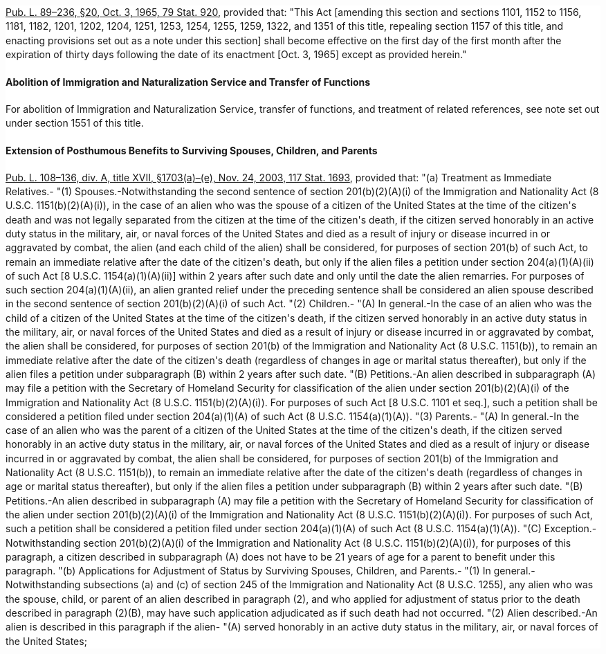 [Pub. L. 89–236, §20, Oct. 3, 1965, 79 Stat. 920](/statviewer.htm?volume=79&page=920), provided that: "This Act [amending this section and sections 1101, 1152 to 1156, 1181, 1182, 1201, 1202, 1204, 1251, 1253, 1254, 1255, 1259, 1322, and 1351 of this title, repealing section 1157 of this title, and enacting provisions set out as a note under this section] shall become effective on the first day of the first month after the expiration of thirty days following the date of its enactment [Oct. 3, 1965] except as provided herein."
#### Abolition of Immigration and Naturalization Service and Transfer of Functions
For abolition of Immigration and Naturalization Service, transfer of functions, and treatment of related references, see note set out under section 1551 of this title.
#### Extension of Posthumous Benefits to Surviving Spouses, Children, and Parents
[Pub. L. 108–136, div. A, title XVII, §1703(a)–(e), Nov. 24, 2003, 117 Stat. 1693](/statviewer.htm?volume=117&page=1693), provided that:
"(a) Treatment as Immediate Relatives.-
"(1) Spouses.-Notwithstanding the second sentence of section 201(b)(2)(A)(i) of the Immigration and Nationality Act (8 U.S.C. 1151(b)(2)(A)(i)), in the case of an alien who was the spouse of a citizen of the United States at the time of the citizen's death and was not legally separated from the citizen at the time of the citizen's death, if the citizen served honorably in an active duty status in the military, air, or naval forces of the United States and died as a result of injury or disease incurred in or aggravated by combat, the alien (and each child of the alien) shall be considered, for purposes of section 201(b) of such Act, to remain an immediate relative after the date of the citizen's death, but only if the alien files a petition under section 204(a)(1)(A)(ii) of such Act [8 U.S.C. 1154(a)(1)(A)(ii)] within 2 years after such date and only until the date the alien remarries. For purposes of such section 204(a)(1)(A)(ii), an alien granted relief under the preceding sentence shall be considered an alien spouse described in the second sentence of section 201(b)(2)(A)(i) of such Act.
"(2) Children.-
"(A) In general.-In the case of an alien who was the child of a citizen of the United States at the time of the citizen's death, if the citizen served honorably in an active duty status in the military, air, or naval forces of the United States and died as a result of injury or disease incurred in or aggravated by combat, the alien shall be considered, for purposes of section 201(b) of the Immigration and Nationality Act (8 U.S.C. 1151(b)), to remain an immediate relative after the date of the citizen's death (regardless of changes in age or marital status thereafter), but only if the alien files a petition under subparagraph (B) within 2 years after such date.
"(B) Petitions.-An alien described in subparagraph (A) may file a petition with the Secretary of Homeland Security for classification of the alien under section 201(b)(2)(A)(i) of the Immigration and Nationality Act (8 U.S.C. 1151(b)(2)(A)(i)). For purposes of such Act [8 U.S.C. 1101 et seq.], such a petition shall be considered a petition filed under section 204(a)(1)(A) of such Act (8 U.S.C. 1154(a)(1)(A)).
"(3) Parents.-
"(A) In general.-In the case of an alien who was the parent of a citizen of the United States at the time of the citizen's death, if the citizen served honorably in an active duty status in the military, air, or naval forces of the United States and died as a result of injury or disease incurred in or aggravated by combat, the alien shall be considered, for purposes of section 201(b) of the Immigration and Nationality Act (8 U.S.C. 1151(b)), to remain an immediate relative after the date of the citizen's death (regardless of changes in age or marital status thereafter), but only if the alien files a petition under subparagraph (B) within 2 years after such date.
"(B) Petitions.-An alien described in subparagraph (A) may file a petition with the Secretary of Homeland Security for classification of the alien under section 201(b)(2)(A)(i) of the Immigration and Nationality Act (8 U.S.C. 1151(b)(2)(A)(i)). For purposes of such Act, such a petition shall be considered a petition filed under section 204(a)(1)(A) of such Act (8 U.S.C. 1154(a)(1)(A)).
"(C) Exception.-Notwithstanding section 201(b)(2)(A)(i) of the Immigration and Nationality Act (8 U.S.C. 1151(b)(2)(A)(i)), for purposes of this paragraph, a citizen described in subparagraph (A) does not have to be 21 years of age for a parent to benefit under this paragraph.
"(b) Applications for Adjustment of Status by Surviving Spouses, Children, and Parents.-
"(1) In general.-Notwithstanding subsections (a) and (c) of section 245 of the Immigration and Nationality Act (8 U.S.C. 1255), any alien who was the spouse, child, or parent of an alien described in paragraph (2), and who applied for adjustment of status prior to the death described in paragraph (2)(B), may have such application adjudicated as if such death had not occurred.
"(2) Alien described.-An alien is described in this paragraph if the alien-
"(A) served honorably in an active duty status in the military, air, or naval forces of the United States;